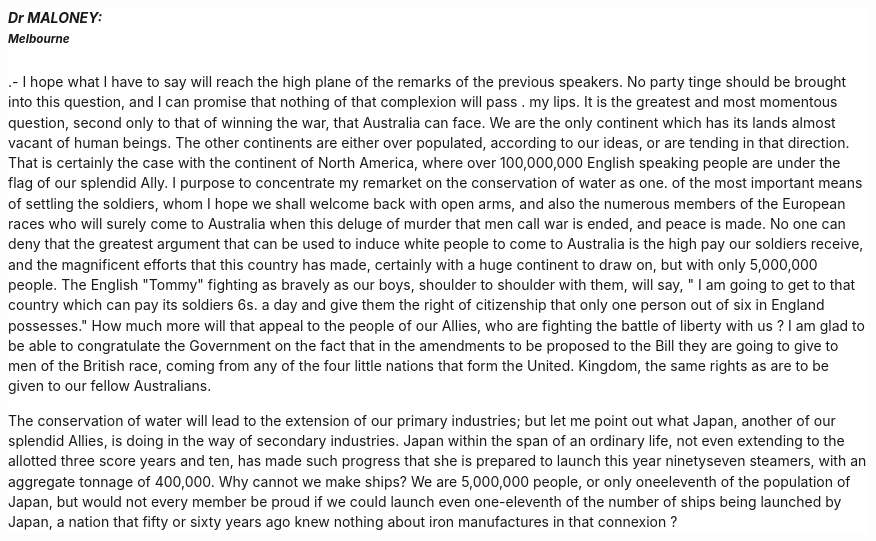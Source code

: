 ##### Dr MALONEY:<br><small class="text-muted">Melbourne</small>

.- I hope what I have to say will reach the high plane of the remarks of the previous speakers. No party tinge should be brought into this question, and I can promise that nothing of that complexion will pass . my lips. It is the greatest and most momentous question, second only to that of winning the war, that Australia can face. We are the only continent which has its lands almost vacant of human beings. The other continents are either over populated, according to our ideas, or are tending in that direction. That is certainly the case with the continent of North America, where over 100,000,000 English speaking people are under the flag of our splendid Ally. I purpose to concentrate my remarket on the conservation of water as one. of the most important means of settling the soldiers, whom I hope we shall welcome back with open arms, and also the numerous members of the European races who will surely come to Australia when this deluge of murder that men call war is ended, and peace is made. No one can deny that the greatest argument that can be used to induce white people to come to Australia is the high pay our soldiers receive, and the magnificent efforts that this country has made, certainly with a huge continent to draw on, but with only 5,000,000 people. The English "Tommy" fighting as bravely as our boys, shoulder to shoulder with them, will say, " I am going to get to that country which can pay its soldiers 6s. a day and give them the right of citizenship that only one person out of six in England possesses." How much more will that appeal to the people of our Allies, who are fighting the battle of liberty with us ? I am glad to be able to congratulate the Government on the fact that in the amendments to be proposed to the Bill they are going to give to men of the British race, coming from any of the four little nations that form the United. Kingdom, the same rights as are to be given to our fellow Australians. 

The conservation of water will lead to the extension of our primary industries; but let me point out what Japan, another of our splendid Allies, is doing in the way of secondary industries. Japan within the span of an ordinary life, not even extending to the allotted three score years and ten, has made such progress that she is prepared to launch this year ninetyseven steamers, with an aggregate tonnage of 400,000. Why cannot we make ships? We are 5,000,000 people, or only oneeleventh of the population of Japan, but would not every member be proud if we could launch even one-eleventh of the number of ships being launched by Japan, a nation that fifty or sixty years ago knew nothing about iron manufactures in that connexion ? 

